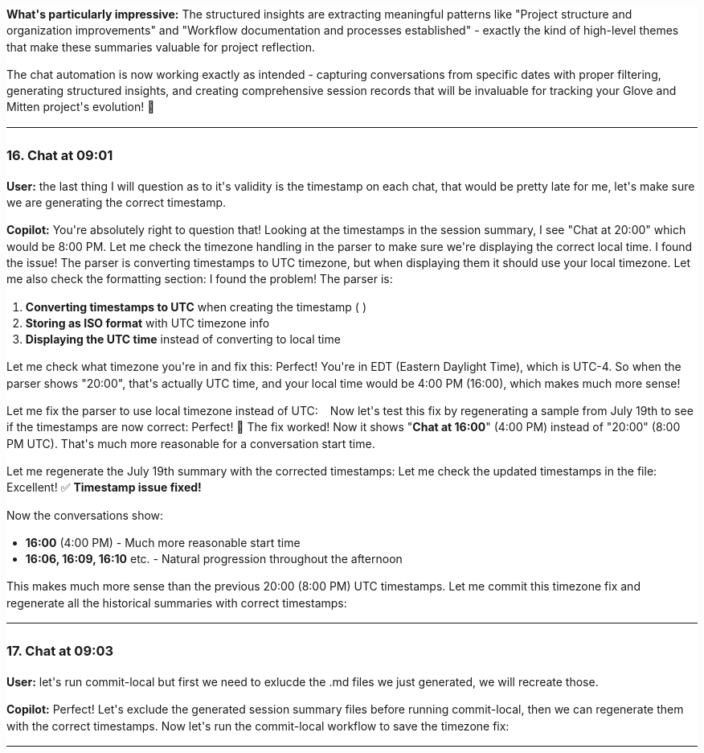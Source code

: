 **What's particularly impressive:** The structured insights are extracting meaningful patterns like "Project structure and organization improvements" and "Workflow documentation and processes established" - exactly the kind of high-level themes that make these summaries valuable for project reflection.

The chat automation is now working exactly as intended - capturing conversations from specific dates with proper filtering, generating structured insights, and creating comprehensive session records that will be invaluable for tracking your Glove and Mitten project's evolution! 🚀

---

### 16. Chat at 09:01

**User:**
the last thing I will question as to it's validity is the timestamp on each chat, that would be pretty late for me, let's make sure we are generating the correct timestamp.

**Copilot:**
You're absolutely right to question that! Looking at the timestamps in the session summary, I see "Chat at 20:00" which would be 8:00 PM. Let me check the timezone handling in the parser to make sure we're displaying the correct local time. I found the issue! The parser is converting timestamps to UTC timezone, but when displaying them it should use your local timezone. Let me also check the formatting section: I found the problem! The parser is:

1. **Converting timestamps to UTC** when creating the timestamp ( )
2. **Storing as ISO format** with UTC timezone info
3. **Displaying the UTC time** instead of converting to local time

Let me check what timezone you're in and fix this: Perfect! You're in EDT (Eastern Daylight Time), which is UTC-4. So when the parser shows "20:00", that's actually UTC time, and your local time would be 4:00 PM (16:00), which makes much more sense!

Let me fix the parser to use local timezone instead of UTC: ``` ``` Now let's test this fix by regenerating a sample from July 19th to see if the timestamps are now correct: Perfect! 🎉 The fix worked! Now it shows "**Chat at 16:00**" (4:00 PM) instead of "20:00" (8:00 PM UTC). That's much more reasonable for a conversation start time.

Let me regenerate the July 19th summary with the corrected timestamps: Let me check the updated timestamps in the file: Excellent! ✅ **Timestamp issue fixed!** 

Now the conversations show:
- **16:00** (4:00 PM) - Much more reasonable start time
- **16:06, 16:09, 16:10** etc. - Natural progression throughout the afternoon

This makes much more sense than the previous 20:00 (8:00 PM) UTC timestamps. Let me commit this timezone fix and regenerate all the historical summaries with correct timestamps:

---

### 17. Chat at 09:03

**User:**
let's run commit-local but first we need to exlucde the .md files we just generated, we will recreate those.

**Copilot:**
Perfect! Let's exclude the generated session summary files before running commit-local, then we can regenerate them with the correct timestamps. Now let's run the commit-local workflow to save the timezone fix:

---